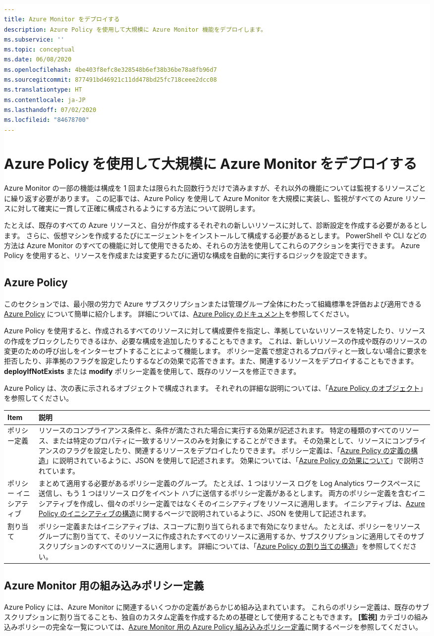 ```yaml
---
title: Azure Monitor をデプロイする
description: Azure Policy を使用して大規模に Azure Monitor 機能をデプロイします。
ms.subservice: ''
ms.topic: conceptual
ms.date: 06/08/2020
ms.openlocfilehash: 4be403f8efc8e328548b6ef38b36be78a8fb96d7
ms.sourcegitcommit: 877491bd46921c11dd478bd25fc718ceee2dcc08
ms.translationtype: HT
ms.contentlocale: ja-JP
ms.lasthandoff: 07/02/2020
ms.locfileid: "84678700"
---
```

# <a name="deploy-azure-monitor-at-scale-using-azure-policy"></a>Azure Policy を使用して大規模に Azure Monitor をデプロイする
Azure Monitor の一部の機能は構成を 1 回または限られた回数行うだけで済みますが、それ以外の機能については監視するリソースごとに繰り返す必要があります。 この記事では、Azure Policy を使用して Azure Monitor を大規模に実装し、監視がすべての Azure リソースに対して確実に一貫して正確に構成されるようにする方法について説明します。

たとえば、既存のすべての Azure リソースと、自分が作成するそれぞれの新しいリソースに対して、診断設定を作成する必要があるとします。 さらに、仮想マシンを作成するたびにエージェントをインストールして構成する必要があるとします。 PowerShell や CLI などの方法は Azure Monitor のすべての機能に対して使用できるため、それらの方法を使用してこれらのアクションを実行できます。 Azure Policy を使用すると、リソースを作成または変更するたびに適切な構成を自動的に実行するロジックを設定できます。


## <a name="azure-policy"></a>Azure Policy
このセクションでは、最小限の労力で Azure サブスクリプションまたは管理グループ全体にわたって組織標準を評価および適用できる [Azure Policy](../../governance/policy/overview.md) について簡単に紹介します。 詳細については、[Azure Policy のドキュメント](../../governance/policy/overview.md)を参照してください。

Azure Policy を使用すると、作成されるすべてのリソースに対して構成要件を指定し、準拠していないリソースを特定したり、リソースの作成をブロックしたりできるほか、必要な構成を追加したりすることもできます。 これは、新しいリソースの作成や既存のリソースの変更のための呼び出しをインターセプトすることによって機能します。 ポリシー定義で想定されるプロパティと一致しない場合に要求を拒否したり、非準拠のフラグを設定したりするなどの効果で応答できます。また、関連するリソースをデプロイすることもできます。 **deployIfNotExists** または **modify** ポリシー定義を使用して、既存のリソースを修正できます。

Azure Policy は、次の表に示されるオブジェクトで構成されます。 それぞれの詳細な説明については、「[Azure Policy のオブジェクト](../../governance/policy/overview.md#azure-policy-objects)」を参照してください。

| Item | 説明 |
|:---|:---|
| ポリシー定義 | リソースのコンプライアンス条件と、条件が満たされた場合に実行する効果が記述されます。 特定の種類のすべてのリソース、または特定のプロパティに一致するリソースのみを対象にすることができます。 その効果として、リソースにコンプライアンスのフラグを設定したり、関連するリソースをデプロイしたりできます。 ポリシー定義は、「[Azure Policy の定義の構造](../../governance/policy/concepts/definition-structure.md)」に説明されているように、JSON を使用して記述されます。 効果については、「[Azure Policy の効果について](../../governance/policy/concepts/effects.md)」で説明されています。
| ポリシー イニシアティブ | まとめて適用する必要があるポリシー定義のグループ。 たとえば、1 つはリソース ログを Log Analytics ワークスペースに送信し、もう 1 つはリソース ログをイベント ハブに送信するポリシー定義があるとします。 両方のポリシー定義を含むイニシアティブを作成し、個々のポリシー定義ではなくそのイニシアティブをリソースに適用します。 イニシアティブは、[Azure Policy のイニシアティブの構造](../../governance/policy/concepts/initiative-definition-structure.md)に関するページで説明されているように、JSON を使用して記述されます。 |
| 割り当て | ポリシー定義またはイニシアティブは、スコープに割り当てられるまで有効になりません。 たとえば、ポリシーをリソース グループに割り当てて、そのリソースに作成されたすべてのリソースに適用するか、サブスクリプションに適用してそのサブスクリプションのすべてのリソースに適用します。  詳細については、「[Azure Policy の割り当ての構造](../../governance/policy/concepts/assignment-structure.md)」を参照してください。 |

## <a name="built-in-policy-definitions-for-azure-monitor"></a>Azure Monitor 用の組み込みポリシー定義
Azure Policy には、Azure Monitor に関連するいくつかの定義があらかじめ組み込まれています。 これらのポリシー定義は、既存のサブスクリプションに割り当てることも、独自のカスタム定義を作成するための基礎として使用することもできます。 **[監視]** カテゴリの組み込みポリシーの完全な一覧については、[Azure Monitor 用の Azure Policy 組み込みポリシー定義](../policy-samples.md)に関するページを参照してください。
